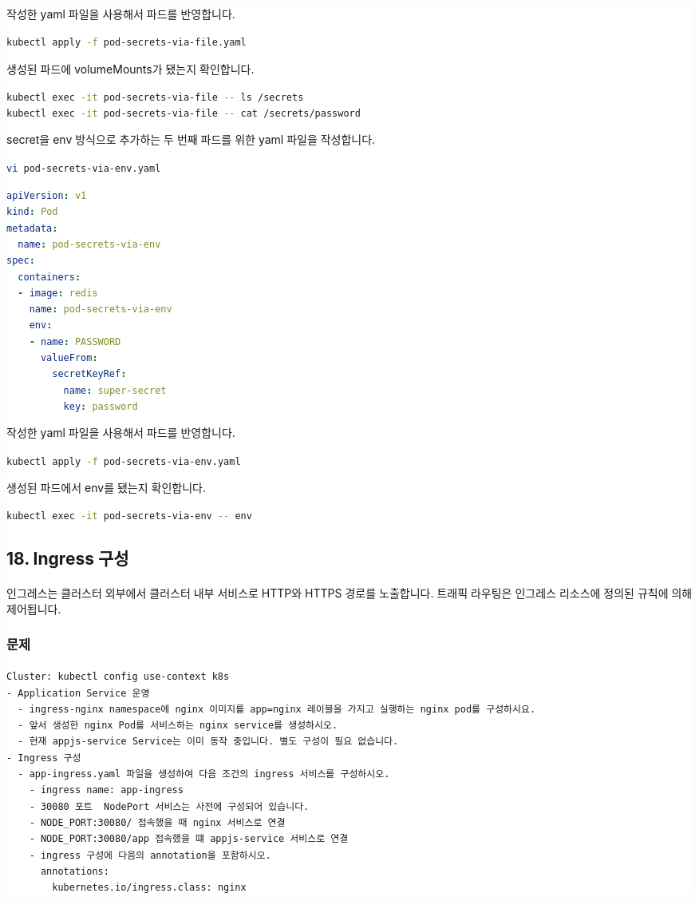 작성한 yaml 파일을 사용해서 파드를 반영합니다.
```sh
kubectl apply -f pod-secrets-via-file.yaml
```

생성된 파드에 volumeMounts가 됐는지 확인합니다.
```sh
kubectl exec -it pod-secrets-via-file -- ls /secrets
kubectl exec -it pod-secrets-via-file -- cat /secrets/password
```

secret을 env 방식으로 추가하는 두 번째 파드를 위한 yaml 파일을 작성합니다.
```sh 
vi pod-secrets-via-env.yaml
```

```yaml
apiVersion: v1
kind: Pod
metadata:
  name: pod-secrets-via-env
spec:
  containers:
  - image: redis
    name: pod-secrets-via-env
    env:
    - name: PASSWORD
      valueFrom:
        secretKeyRef:
          name: super-secret
          key: password
```

작성한 yaml 파일을 사용해서 파드를 반영합니다.
```sh
kubectl apply -f pod-secrets-via-env.yaml
```

생성된 파드에서 env를 됐는지 확인합니다.
```sh
kubectl exec -it pod-secrets-via-env -- env
```

## 18. Ingress 구성

인그레스는 클러스터 외부에서 클러스터 내부 서비스로 HTTP와 HTTPS 경로를 노출합니다. 트래픽 라우팅은 인그레스 리소스에 정의된 규칙에 의해 제어됩니다.

### 문제 

```
Cluster: kubectl config use-context k8s
- Application Service 운영
  - ingress-nginx namespace에 nginx 이미지를 app=nginx 레이블을 가지고 실행하는 nginx pod를 구성하시요.
  - 앞서 생성한 nginx Pod를 서비스하는 nginx service를 생성하시오.
  - 현재 appjs-service Service는 이미 동작 중입니다. 별도 구성이 필요 없습니다.
- Ingress 구성
  - app-ingress.yaml 파일을 생성하여 다음 조건의 ingress 서비스를 구성하시오.
    - ingress name: app-ingress
    - 30080 포트  NodePort 서비스는 사전에 구성되어 있습니다.
    - NODE_PORT:30080/ 접속했을 때 nginx 서비스로 연결
    - NODE_PORT:30080/app 접속했을 떄 appjs-service 서비스로 연결
    - ingress 구성에 다음의 annotation을 포함하시오.
      annotations:
        kubernetes.io/ingress.class: nginx
```
